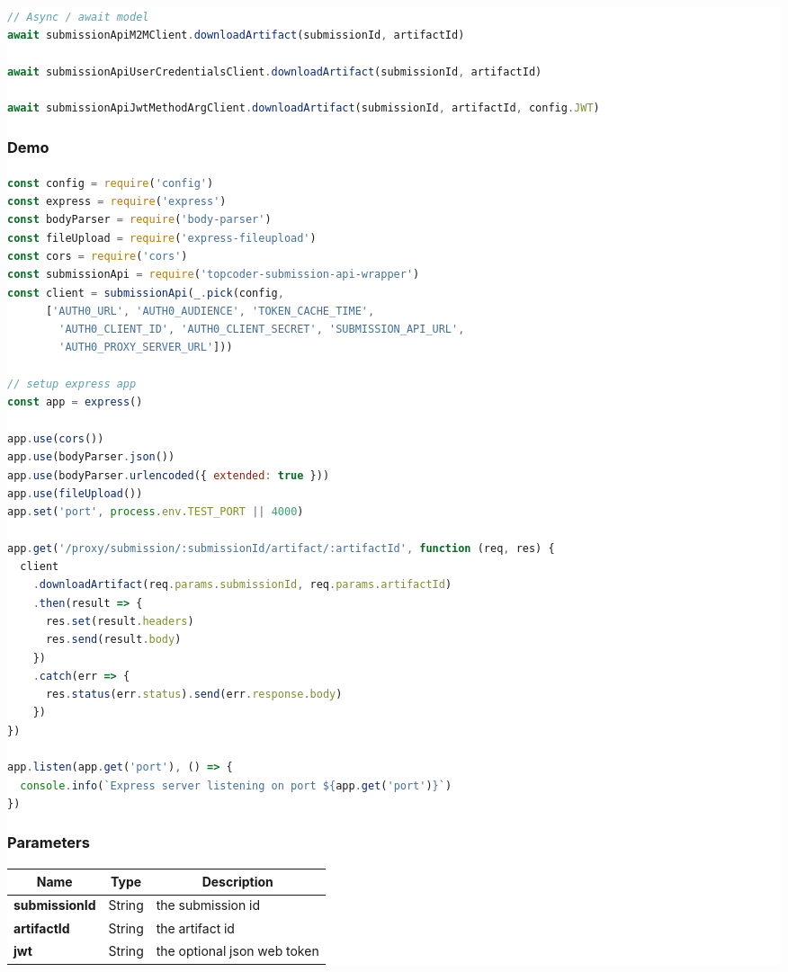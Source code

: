 ```javascript
// Async / await model
await submissionApiM2MClient.downloadArtifact(submissionId, artifactId)

await submissionApiUserCredentialsClient.downloadArtifact(submissionId, artifactId)

await submissionApiJwtMethodArgClient.downloadArtifact(submissionId, artifactId, config.JWT)
```

### Demo
```javascript
const config = require('config')
const express = require('express')
const bodyParser = require('body-parser')
const fileUpload = require('express-fileupload')
const cors = require('cors')
const submissionApi = require('topcoder-submission-api-wrapper')
const client = submissionApi(_.pick(config,
      ['AUTH0_URL', 'AUTH0_AUDIENCE', 'TOKEN_CACHE_TIME',
        'AUTH0_CLIENT_ID', 'AUTH0_CLIENT_SECRET', 'SUBMISSION_API_URL',
        'AUTH0_PROXY_SERVER_URL']))

// setup express app
const app = express()

app.use(cors())
app.use(bodyParser.json())
app.use(bodyParser.urlencoded({ extended: true }))
app.use(fileUpload())
app.set('port', process.env.TEST_PORT || 4000)

app.get('/proxy/submission/:submissionId/artifact/:artifactId', function (req, res) {
  client
    .downloadArtifact(req.params.submissionId, req.params.artifactId)
    .then(result => {
      res.set(result.headers)
      res.send(result.body)
    })
    .catch(err => {
      res.status(err.status).send(err.response.body)
    })
})

app.listen(app.get('port'), () => {
  console.info(`Express server listening on port ${app.get('port')}`)
})
```

### Parameters

Name | Type | Description
------------- | ------------- | -------------
 **submissionId** | String | the submission id
 **artifactId** | String | the artifact id
 **jwt**      | String | the optional json web token
